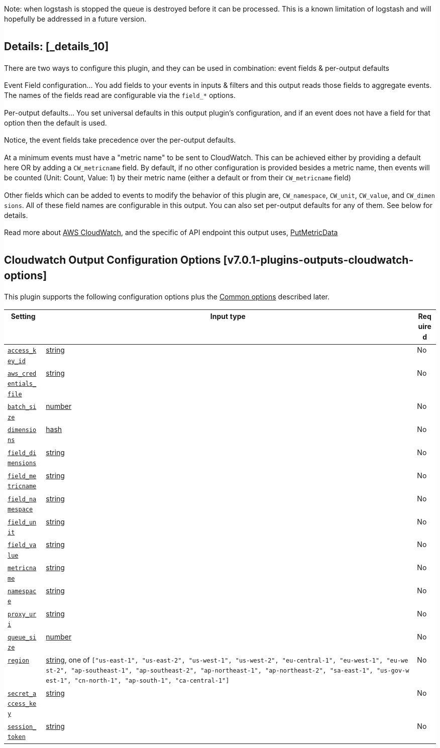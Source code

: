 Note: when logstash is stopped the queue is destroyed before it can be processed. This is a known limitation of logstash and will hopefully be addressed in a future version.


## Details: [_details_10]

There are two ways to configure this plugin, and they can be used in combination: event fields & per-output defaults

Event Field configuration…​ You add fields to your events in inputs & filters and this output reads those fields to aggregate events.  The names of the fields read are configurable via the `field_*` options.

Per-output defaults…​ You set universal defaults in this output plugin’s configuration, and if an event does not have a field for that option then the default is used.

Notice, the event fields take precedence over the per-output defaults.

At a minimum events must have a "metric name" to be sent to CloudWatch. This can be achieved either by providing a default here OR by adding a `CW_metricname` field. By default, if no other configuration is provided besides a metric name, then events will be counted (Unit: Count, Value: 1) by their metric name (either a default or from their `CW_metricname` field)

Other fields which can be added to events to modify the behavior of this plugin are, `CW_namespace`, `CW_unit`, `CW_value`, and `CW_dimensions`.  All of these field names are configurable in this output.  You can also set per-output defaults for any of them. See below for details.

Read more about [AWS CloudWatch](http://aws.amazon.com/cloudwatch/), and the specific of API endpoint this output uses, [PutMetricData](http://docs.amazonwebservices.com/AmazonCloudWatch/latest/APIReference/API_PutMetricData.html)


## Cloudwatch Output Configuration Options [v7.0.1-plugins-outputs-cloudwatch-options]

This plugin supports the following configuration options plus the [Common options](v7-0-1-plugins-outputs-cloudwatch.md#v7.0.1-plugins-outputs-cloudwatch-common-options) described later.

| Setting | Input type | Required |
| --- | --- | --- |
| [`access_key_id`](v7-0-1-plugins-outputs-cloudwatch.md#v7.0.1-plugins-outputs-cloudwatch-access_key_id) | [string](logstash://reference/configuration-file-structure.md#string) | No |
| [`aws_credentials_file`](v7-0-1-plugins-outputs-cloudwatch.md#v7.0.1-plugins-outputs-cloudwatch-aws_credentials_file) | [string](logstash://reference/configuration-file-structure.md#string) | No |
| [`batch_size`](v7-0-1-plugins-outputs-cloudwatch.md#v7.0.1-plugins-outputs-cloudwatch-batch_size) | [number](logstash://reference/configuration-file-structure.md#number) | No |
| [`dimensions`](v7-0-1-plugins-outputs-cloudwatch.md#v7.0.1-plugins-outputs-cloudwatch-dimensions) | [hash](logstash://reference/configuration-file-structure.md#hash) | No |
| [`field_dimensions`](v7-0-1-plugins-outputs-cloudwatch.md#v7.0.1-plugins-outputs-cloudwatch-field_dimensions) | [string](logstash://reference/configuration-file-structure.md#string) | No |
| [`field_metricname`](v7-0-1-plugins-outputs-cloudwatch.md#v7.0.1-plugins-outputs-cloudwatch-field_metricname) | [string](logstash://reference/configuration-file-structure.md#string) | No |
| [`field_namespace`](v7-0-1-plugins-outputs-cloudwatch.md#v7.0.1-plugins-outputs-cloudwatch-field_namespace) | [string](logstash://reference/configuration-file-structure.md#string) | No |
| [`field_unit`](v7-0-1-plugins-outputs-cloudwatch.md#v7.0.1-plugins-outputs-cloudwatch-field_unit) | [string](logstash://reference/configuration-file-structure.md#string) | No |
| [`field_value`](v7-0-1-plugins-outputs-cloudwatch.md#v7.0.1-plugins-outputs-cloudwatch-field_value) | [string](logstash://reference/configuration-file-structure.md#string) | No |
| [`metricname`](v7-0-1-plugins-outputs-cloudwatch.md#v7.0.1-plugins-outputs-cloudwatch-metricname) | [string](logstash://reference/configuration-file-structure.md#string) | No |
| [`namespace`](v7-0-1-plugins-outputs-cloudwatch.md#v7.0.1-plugins-outputs-cloudwatch-namespace) | [string](logstash://reference/configuration-file-structure.md#string) | No |
| [`proxy_uri`](v7-0-1-plugins-outputs-cloudwatch.md#v7.0.1-plugins-outputs-cloudwatch-proxy_uri) | [string](logstash://reference/configuration-file-structure.md#string) | No |
| [`queue_size`](v7-0-1-plugins-outputs-cloudwatch.md#v7.0.1-plugins-outputs-cloudwatch-queue_size) | [number](logstash://reference/configuration-file-structure.md#number) | No |
| [`region`](v7-0-1-plugins-outputs-cloudwatch.md#v7.0.1-plugins-outputs-cloudwatch-region) | [string](logstash://reference/configuration-file-structure.md#string), one of `["us-east-1", "us-east-2", "us-west-1", "us-west-2", "eu-central-1", "eu-west-1", "eu-west-2", "ap-southeast-1", "ap-southeast-2", "ap-northeast-1", "ap-northeast-2", "sa-east-1", "us-gov-west-1", "cn-north-1", "ap-south-1", "ca-central-1"]` | No |
| [`secret_access_key`](v7-0-1-plugins-outputs-cloudwatch.md#v7.0.1-plugins-outputs-cloudwatch-secret_access_key) | [string](logstash://reference/configuration-file-structure.md#string) | No |
| [`session_token`](v7-0-1-plugins-outputs-cloudwatch.md#v7.0.1-plugins-outputs-cloudwatch-session_token) | [string](logstash://reference/configuration-file-structure.md#string) | No |